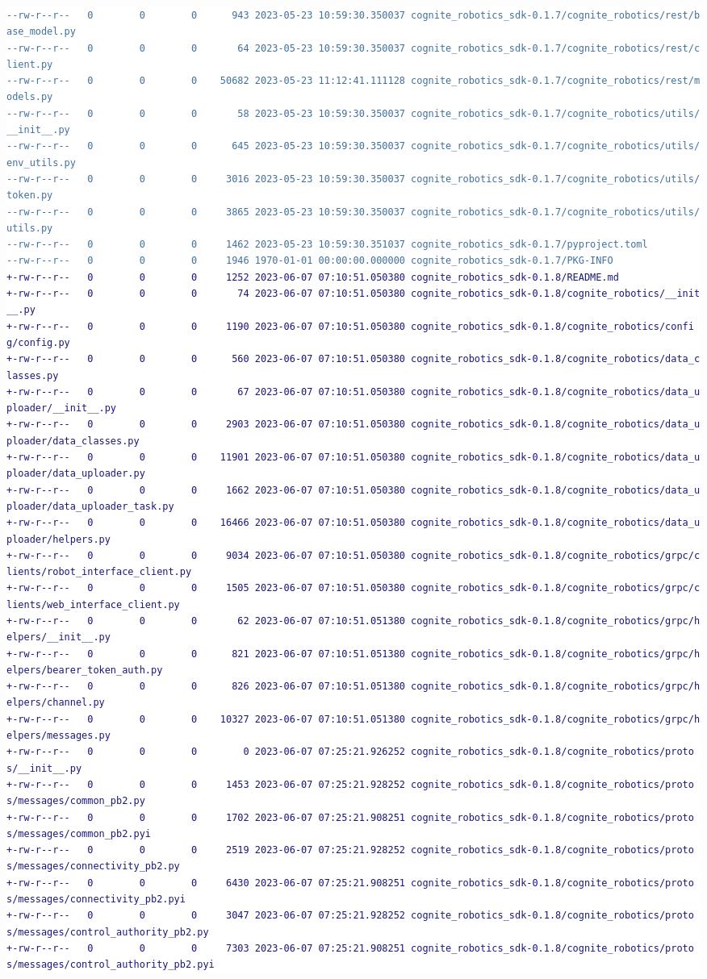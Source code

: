 ```diff
--rw-r--r--   0        0        0      943 2023-05-23 10:59:30.350037 cognite_robotics_sdk-0.1.7/cognite_robotics/rest/base_model.py
--rw-r--r--   0        0        0       64 2023-05-23 10:59:30.350037 cognite_robotics_sdk-0.1.7/cognite_robotics/rest/client.py
--rw-r--r--   0        0        0    50682 2023-05-23 11:12:41.111128 cognite_robotics_sdk-0.1.7/cognite_robotics/rest/models.py
--rw-r--r--   0        0        0       58 2023-05-23 10:59:30.350037 cognite_robotics_sdk-0.1.7/cognite_robotics/utils/__init__.py
--rw-r--r--   0        0        0      645 2023-05-23 10:59:30.350037 cognite_robotics_sdk-0.1.7/cognite_robotics/utils/env_utils.py
--rw-r--r--   0        0        0     3016 2023-05-23 10:59:30.350037 cognite_robotics_sdk-0.1.7/cognite_robotics/utils/token.py
--rw-r--r--   0        0        0     3865 2023-05-23 10:59:30.350037 cognite_robotics_sdk-0.1.7/cognite_robotics/utils/utils.py
--rw-r--r--   0        0        0     1462 2023-05-23 10:59:30.351037 cognite_robotics_sdk-0.1.7/pyproject.toml
--rw-r--r--   0        0        0     1946 1970-01-01 00:00:00.000000 cognite_robotics_sdk-0.1.7/PKG-INFO
+-rw-r--r--   0        0        0     1252 2023-06-07 07:10:51.050380 cognite_robotics_sdk-0.1.8/README.md
+-rw-r--r--   0        0        0       74 2023-06-07 07:10:51.050380 cognite_robotics_sdk-0.1.8/cognite_robotics/__init__.py
+-rw-r--r--   0        0        0     1190 2023-06-07 07:10:51.050380 cognite_robotics_sdk-0.1.8/cognite_robotics/config/config.py
+-rw-r--r--   0        0        0      560 2023-06-07 07:10:51.050380 cognite_robotics_sdk-0.1.8/cognite_robotics/data_classes.py
+-rw-r--r--   0        0        0       67 2023-06-07 07:10:51.050380 cognite_robotics_sdk-0.1.8/cognite_robotics/data_uploader/__init__.py
+-rw-r--r--   0        0        0     2903 2023-06-07 07:10:51.050380 cognite_robotics_sdk-0.1.8/cognite_robotics/data_uploader/data_classes.py
+-rw-r--r--   0        0        0    11901 2023-06-07 07:10:51.050380 cognite_robotics_sdk-0.1.8/cognite_robotics/data_uploader/data_uploader.py
+-rw-r--r--   0        0        0     1662 2023-06-07 07:10:51.050380 cognite_robotics_sdk-0.1.8/cognite_robotics/data_uploader/data_uploader_task.py
+-rw-r--r--   0        0        0    16466 2023-06-07 07:10:51.050380 cognite_robotics_sdk-0.1.8/cognite_robotics/data_uploader/helpers.py
+-rw-r--r--   0        0        0     9034 2023-06-07 07:10:51.050380 cognite_robotics_sdk-0.1.8/cognite_robotics/grpc/clients/robot_interface_client.py
+-rw-r--r--   0        0        0     1505 2023-06-07 07:10:51.050380 cognite_robotics_sdk-0.1.8/cognite_robotics/grpc/clients/web_interface_client.py
+-rw-r--r--   0        0        0       62 2023-06-07 07:10:51.051380 cognite_robotics_sdk-0.1.8/cognite_robotics/grpc/helpers/__init__.py
+-rw-r--r--   0        0        0      821 2023-06-07 07:10:51.051380 cognite_robotics_sdk-0.1.8/cognite_robotics/grpc/helpers/bearer_token_auth.py
+-rw-r--r--   0        0        0      826 2023-06-07 07:10:51.051380 cognite_robotics_sdk-0.1.8/cognite_robotics/grpc/helpers/channel.py
+-rw-r--r--   0        0        0    10327 2023-06-07 07:10:51.051380 cognite_robotics_sdk-0.1.8/cognite_robotics/grpc/helpers/messages.py
+-rw-r--r--   0        0        0        0 2023-06-07 07:25:21.926252 cognite_robotics_sdk-0.1.8/cognite_robotics/protos/__init__.py
+-rw-r--r--   0        0        0     1453 2023-06-07 07:25:21.928252 cognite_robotics_sdk-0.1.8/cognite_robotics/protos/messages/common_pb2.py
+-rw-r--r--   0        0        0     1702 2023-06-07 07:25:21.908251 cognite_robotics_sdk-0.1.8/cognite_robotics/protos/messages/common_pb2.pyi
+-rw-r--r--   0        0        0     2519 2023-06-07 07:25:21.928252 cognite_robotics_sdk-0.1.8/cognite_robotics/protos/messages/connectivity_pb2.py
+-rw-r--r--   0        0        0     6430 2023-06-07 07:25:21.908251 cognite_robotics_sdk-0.1.8/cognite_robotics/protos/messages/connectivity_pb2.pyi
+-rw-r--r--   0        0        0     3047 2023-06-07 07:25:21.928252 cognite_robotics_sdk-0.1.8/cognite_robotics/protos/messages/control_authority_pb2.py
+-rw-r--r--   0        0        0     7303 2023-06-07 07:25:21.908251 cognite_robotics_sdk-0.1.8/cognite_robotics/protos/messages/control_authority_pb2.pyi
```
